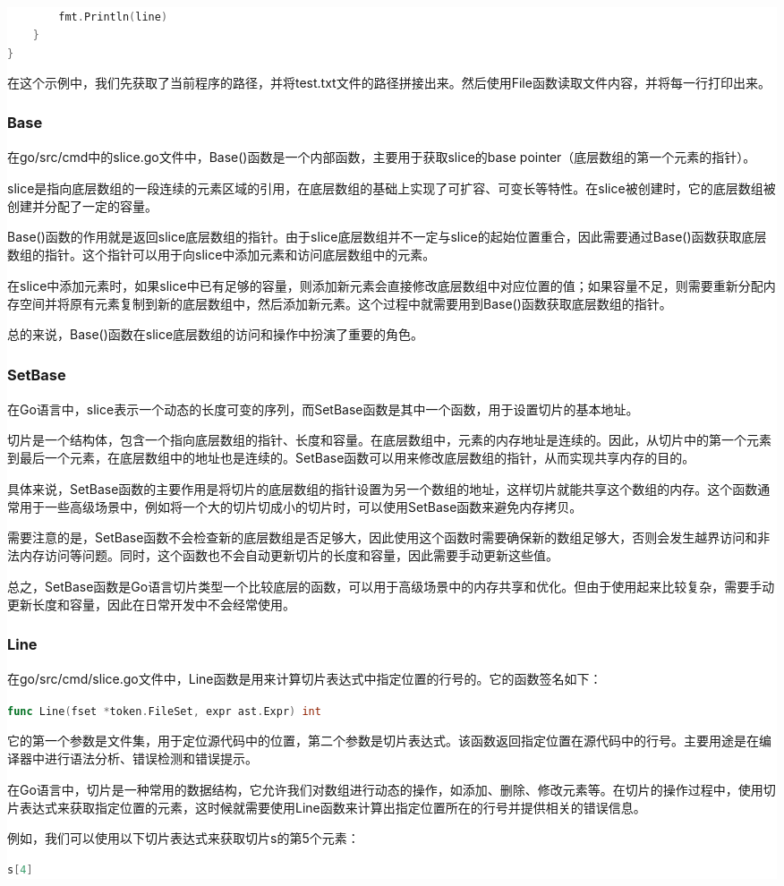 ```go
		fmt.Println(line)
	}
}
```

在这个示例中，我们先获取了当前程序的路径，并将test.txt文件的路径拼接出来。然后使用File函数读取文件内容，并将每一行打印出来。



### Base

在go/src/cmd中的slice.go文件中，Base()函数是一个内部函数，主要用于获取slice的base pointer（底层数组的第一个元素的指针）。

slice是指向底层数组的一段连续的元素区域的引用，在底层数组的基础上实现了可扩容、可变长等特性。在slice被创建时，它的底层数组被创建并分配了一定的容量。

Base()函数的作用就是返回slice底层数组的指针。由于slice底层数组并不一定与slice的起始位置重合，因此需要通过Base()函数获取底层数组的指针。这个指针可以用于向slice中添加元素和访问底层数组中的元素。

在slice中添加元素时，如果slice中已有足够的容量，则添加新元素会直接修改底层数组中对应位置的值；如果容量不足，则需要重新分配内存空间并将原有元素复制到新的底层数组中，然后添加新元素。这个过程中就需要用到Base()函数获取底层数组的指针。

总的来说，Base()函数在slice底层数组的访问和操作中扮演了重要的角色。



### SetBase

在Go语言中，slice表示一个动态的长度可变的序列，而SetBase函数是其中一个函数，用于设置切片的基本地址。

切片是一个结构体，包含一个指向底层数组的指针、长度和容量。在底层数组中，元素的内存地址是连续的。因此，从切片中的第一个元素到最后一个元素，在底层数组中的地址也是连续的。SetBase函数可以用来修改底层数组的指针，从而实现共享内存的目的。

具体来说，SetBase函数的主要作用是将切片的底层数组的指针设置为另一个数组的地址，这样切片就能共享这个数组的内存。这个函数通常用于一些高级场景中，例如将一个大的切片切成小的切片时，可以使用SetBase函数来避免内存拷贝。

需要注意的是，SetBase函数不会检查新的底层数组是否足够大，因此使用这个函数时需要确保新的数组足够大，否则会发生越界访问和非法内存访问等问题。同时，这个函数也不会自动更新切片的长度和容量，因此需要手动更新这些值。

总之，SetBase函数是Go语言切片类型一个比较底层的函数，可以用于高级场景中的内存共享和优化。但由于使用起来比较复杂，需要手动更新长度和容量，因此在日常开发中不会经常使用。



### Line

在go/src/cmd/slice.go文件中，Line函数是用来计算切片表达式中指定位置的行号的。它的函数签名如下：

```go
func Line(fset *token.FileSet, expr ast.Expr) int
```

它的第一个参数是文件集，用于定位源代码中的位置，第二个参数是切片表达式。该函数返回指定位置在源代码中的行号。主要用途是在编译器中进行语法分析、错误检测和错误提示。

在Go语言中，切片是一种常用的数据结构，它允许我们对数组进行动态的操作，如添加、删除、修改元素等。在切片的操作过程中，使用切片表达式来获取指定位置的元素，这时候就需要使用Line函数来计算出指定位置所在的行号并提供相关的错误信息。

例如，我们可以使用以下切片表达式来获取切片s的第5个元素：

```go
s[4]
```
